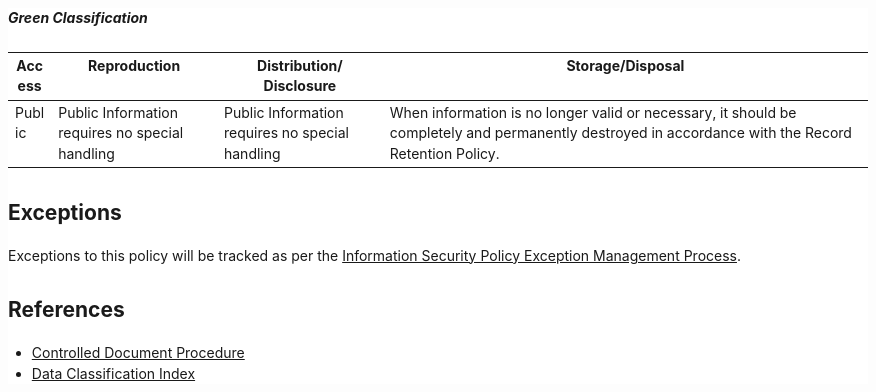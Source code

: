 ##### Green Classification

| Access| Reproduction | Distribution/ Disclosure | Storage/Disposal |
|-|-|-|-|
| Public | Public Information requires no special handling | Public Information requires no special handling | When information is no longer valid or necessary, it should be completely and permanently destroyed in accordance with the Record Retention Policy. |

## Exceptions

Exceptions to this policy will be tracked as per the [Information Security Policy Exception Management Process](/handbook/security/#information-security-policy-exception-management-process_).

## References

* [Controlled Document Procedure](/handbook/security/controlled-document-procedure.html)
* [Data Classification Index](https://docs.google.com/spreadsheets/d/1eNuSLuBcZWQe13SV1TfEjtNdCOZw7G7ofY9A42Y0sPA/edit#gid=797822036)
